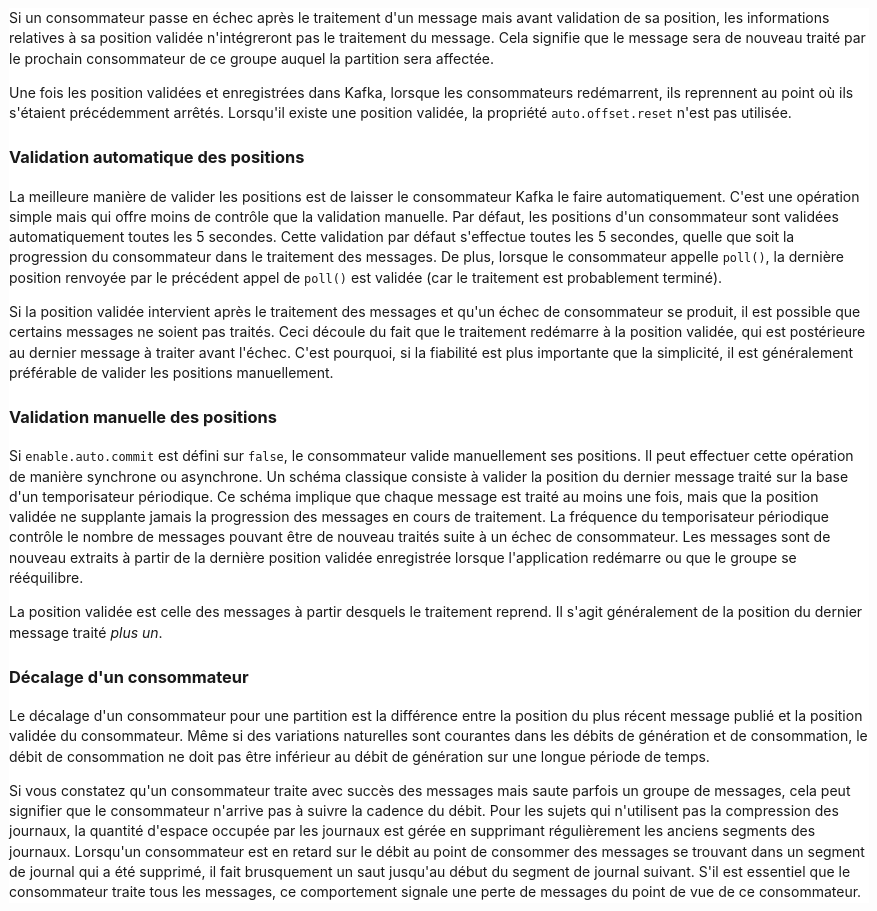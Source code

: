 Si un consommateur passe en échec après le traitement d'un message mais avant validation de sa position, les informations relatives à sa position validée n'intégreront pas le traitement du message. Cela signifie que le message sera de nouveau traité par le prochain consommateur de ce groupe auquel la partition sera affectée.

Une fois les position validées et enregistrées dans Kafka, lorsque les consommateurs redémarrent, ils reprennent au point où ils s'étaient précédemment arrêtés. Lorsqu'il existe une position validée, la propriété `auto.offset.reset` n'est pas utilisée.

### Validation automatique des positions

La meilleure manière de valider les positions est de laisser le consommateur Kafka le faire automatiquement. C'est une opération simple mais qui offre moins de contrôle que la validation manuelle. Par défaut, les positions d'un consommateur sont validées automatiquement toutes les 5 secondes. Cette validation par défaut s'effectue toutes les 5 secondes, quelle que soit la progression du consommateur dans le traitement des messages. De plus, lorsque le consommateur appelle `poll()`, la dernière position renvoyée par le précédent appel de `poll()` est validée (car le traitement est probablement terminé).

Si la position validée intervient après le traitement des messages et qu'un échec de consommateur se produit, il est possible que certains messages ne soient pas traités. Ceci découle du fait que le traitement redémarre à la position validée, qui est postérieure au dernier message à traiter avant l'échec. C'est pourquoi, si la fiabilité est plus importante que la simplicité, il est généralement préférable de valider les positions manuellement.

### Validation manuelle des positions

Si `enable.auto.commit` est défini sur `false`, le consommateur valide manuellement ses positions. Il peut effectuer cette opération de manière synchrone ou asynchrone. Un schéma classique consiste à valider la position du dernier message traité sur la base d'un temporisateur périodique. Ce schéma implique que chaque message est traité au moins une fois, mais que la position validée ne supplante jamais la progression des messages en cours de traitement. La fréquence du temporisateur périodique contrôle le nombre de messages pouvant être de nouveau traités suite à un échec de consommateur. Les messages sont de nouveau extraits à partir de la dernière position validée enregistrée lorsque l'application redémarre ou que le groupe se rééquilibre.

La position validée est celle des messages à partir desquels le traitement reprend. Il s'agit généralement de la position du dernier message traité *plus un*.

### Décalage d'un consommateur

Le décalage d'un consommateur pour une partition est la différence entre la position du plus récent message publié et la position validée du consommateur. Même si des variations naturelles sont courantes dans les débits de génération et de consommation, le débit de consommation ne doit pas être inférieur au débit de génération sur une longue période de temps.

Si vous constatez qu'un consommateur traite avec succès des messages mais saute parfois un groupe de messages, cela peut signifier que le consommateur n'arrive pas à suivre la cadence du débit. Pour les sujets qui n'utilisent pas la compression des journaux, la quantité d'espace occupée par les journaux est gérée en supprimant régulièrement les anciens segments des journaux. Lorsqu'un consommateur est en retard sur le débit au point de consommer des messages se trouvant dans un segment de journal qui a été supprimé, il fait brusquement un saut jusqu'au début du segment de journal suivant. S'il est essentiel que le consommateur traite tous les messages, ce comportement signale une perte de messages du point de vue de ce consommateur.

